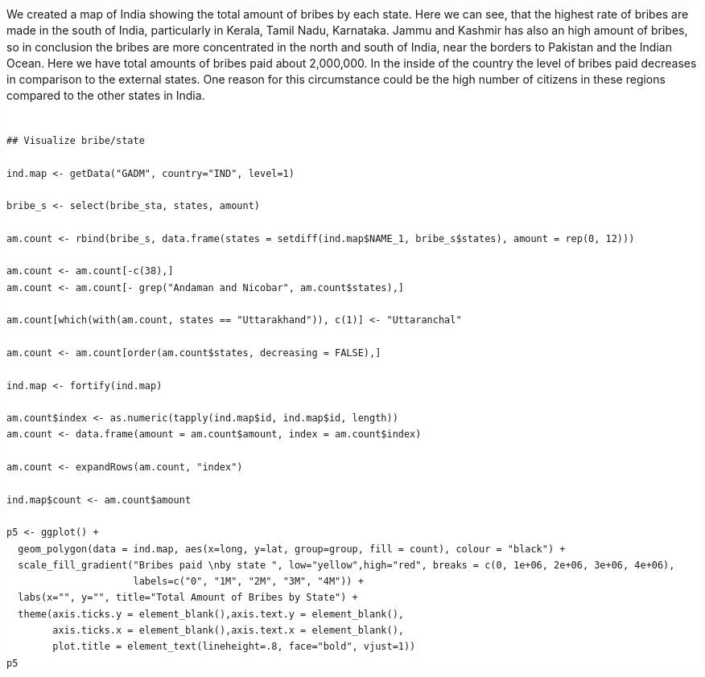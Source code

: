 We created a map of India showing the total amount of bribes by each state. Here we can see, that the highest rate of bribes are made in the south of India, particularly in Kerala, Tamil Nadu, Karnataka. Jammu and Kashmir has also an high amount of bribes, so in conclusion the bribes are more concentrated in the north and south of India, near the borders to Pakistan and the Indian Ocean. Here we have total amounts of bribes paid about 2,000,000.  In the inside of the country the level of bribes paid decreases in comparison to the external states. One reason for this circumstance could be the high number of citizens in these regions compared to the other states in India.


```{r, message = FALSE, echo = FALSE}

## Visualize bribe/state

ind.map <- getData("GADM", country="IND", level=1)

bribe_s <- select(bribe_sta, states, amount)

am.count <- rbind(bribe_s, data.frame(states = setdiff(ind.map$NAME_1, bribe_s$states), amount = rep(0, 12)))

am.count <- am.count[-c(38),]
am.count <- am.count[- grep("Andaman and Nicobar", am.count$states),]

am.count[which(with(am.count, states == "Uttarakhand")), c(1)] <- "Uttaranchal"

am.count <- am.count[order(am.count$states, decreasing = FALSE),]

ind.map <- fortify(ind.map)

am.count$index <- as.numeric(tapply(ind.map$id, ind.map$id, length))
am.count <- data.frame(amount = am.count$amount, index = am.count$index)

am.count <- expandRows(am.count, "index")

ind.map$count <- am.count$amount

p5 <- ggplot() + 
  geom_polygon(data = ind.map, aes(x=long, y=lat, group=group, fill = count), colour = "black") +
  scale_fill_gradient("Bribes paid \nby state ", low="yellow",high="red", breaks = c(0, 1e+06, 2e+06, 3e+06, 4e+06),
                      labels=c("0", "1M", "2M", "3M", "4M")) +
  labs(x="", y="", title="Total Amount of Bribes by State") + 
  theme(axis.ticks.y = element_blank(),axis.text.y = element_blank(), 
        axis.ticks.x = element_blank(),axis.text.x = element_blank(), 
        plot.title = element_text(lineheight=.8, face="bold", vjust=1))
p5
```
